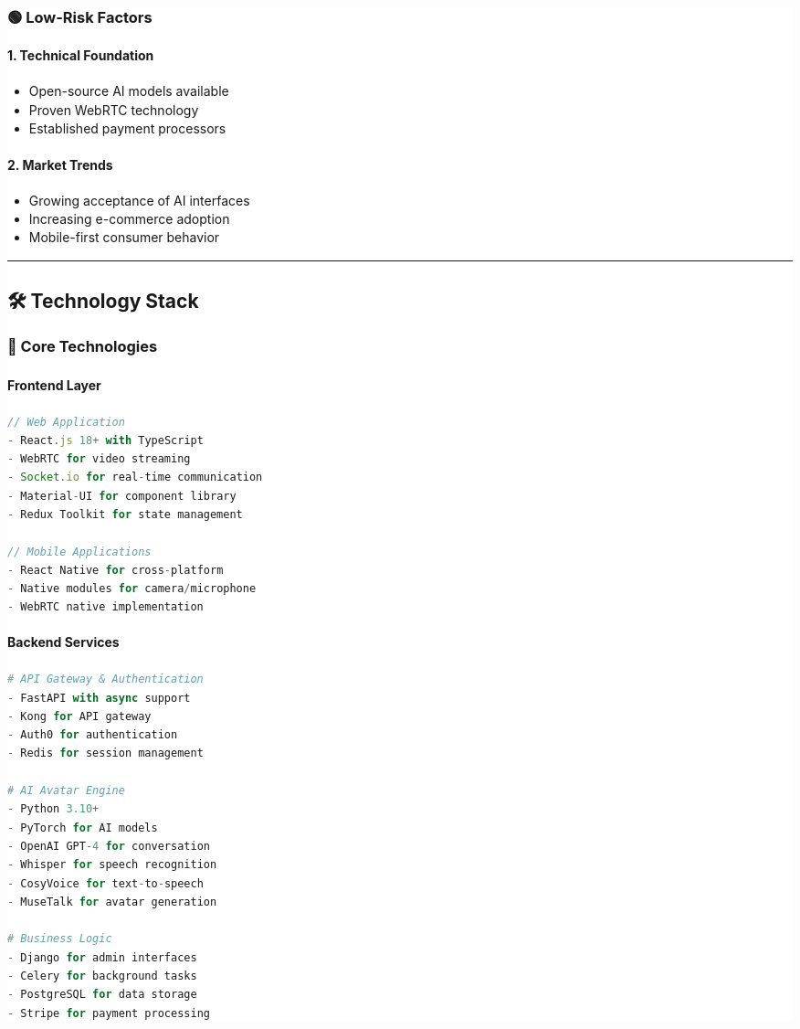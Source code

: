 ### 🟢 Low-Risk Factors

#### 1. **Technical Foundation**
- Open-source AI models available
- Proven WebRTC technology
- Established payment processors

#### 2. **Market Trends**
- Growing acceptance of AI interfaces
- Increasing e-commerce adoption
- Mobile-first consumer behavior

---

## 🛠️ Technology Stack

### 🔧 Core Technologies

#### **Frontend Layer**
```typescript
// Web Application
- React.js 18+ with TypeScript
- WebRTC for video streaming
- Socket.io for real-time communication
- Material-UI for component library
- Redux Toolkit for state management

// Mobile Applications
- React Native for cross-platform
- Native modules for camera/microphone
- WebRTC native implementation
```

#### **Backend Services**
```python
# API Gateway & Authentication
- FastAPI with async support
- Kong for API gateway
- Auth0 for authentication
- Redis for session management

# AI Avatar Engine
- Python 3.10+
- PyTorch for AI models
- OpenAI GPT-4 for conversation
- Whisper for speech recognition
- CosyVoice for text-to-speech
- MuseTalk for avatar generation

# Business Logic
- Django for admin interfaces
- Celery for background tasks
- PostgreSQL for data storage
- Stripe for payment processing
```
